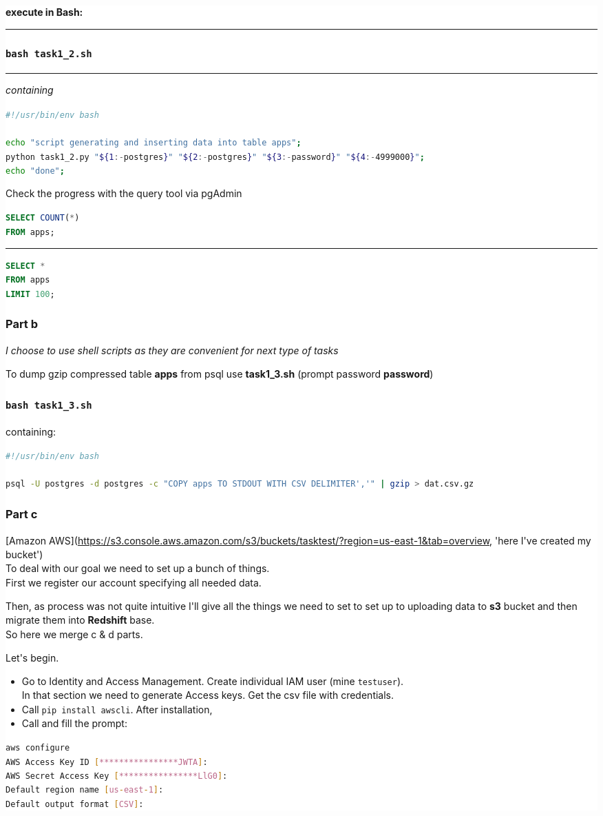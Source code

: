 **execute in Bash:**
___
### `bash task1_2.sh`
___


*containing*
```Bash
#!/usr/bin/env bash

echo "script generating and inserting data into table apps";
python task1_2.py "${1:-postgres}" "${2:-postgres}" "${3:-password}" "${4:-4999000}";
echo "done";
```

Check the progress with the query tool via pgAdmin
```SQL
SELECT COUNT(*) 
FROM apps;
```
___
```SQL
SELECT * 
FROM apps
LIMIT 100;
```

### Part b

*I choose to use shell scripts as they are convenient for next type of tasks*

To dump gzip compressed table **apps** from psql use **task1_3.sh** (prompt password **password**)  
### **`bash task1_3.sh`**

containing:  
```bash
#!/usr/bin/env bash

psql -U postgres -d postgres -c "COPY apps TO STDOUT WITH CSV DELIMITER','" | gzip > dat.csv.gz
```

### Part c

[Amazon AWS](https://s3.console.aws.amazon.com/s3/buckets/tasktest/?region=us-east-1&tab=overview, 'here I've created my bucket')  
To deal with our goal we need to set up a bunch of things.  
First we register our account specifying all needed data. 

Then, as process was not quite intuitive I'll give all the things we need to set to set up to uploading data to **s3** bucket and then migrate them into **Redshift** base.  
So here we merge c & d parts.

Let's begin.  

- Go to Identity and Access Management. Create individual IAM user (mine `testuser`).  
In that section we need to generate Access keys. Get the csv file with credentials. 
- Call `pip install awscli`. After installation,  
- Call and fill the prompt:  
```bash
aws configure
AWS Access Key ID [****************JWTA]: 
AWS Secret Access Key [****************LlG0]: 
Default region name [us-east-1]: 
Default output format [CSV]: 
```
